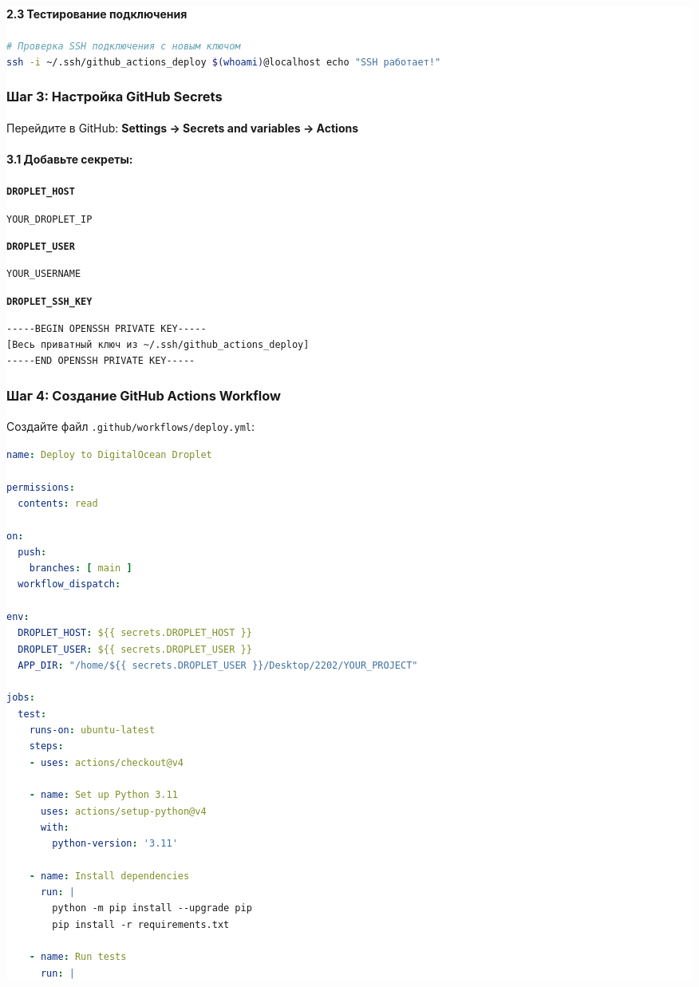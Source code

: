 #### 2.3 Тестирование подключения

```bash
# Проверка SSH подключения с новым ключом
ssh -i ~/.ssh/github_actions_deploy $(whoami)@localhost echo "SSH работает!"
```

### Шаг 3: Настройка GitHub Secrets

Перейдите в GitHub: **Settings → Secrets and variables → Actions**

#### 3.1 Добавьте секреты:

**`DROPLET_HOST`**
```
YOUR_DROPLET_IP
```

**`DROPLET_USER`**
```
YOUR_USERNAME
```

**`DROPLET_SSH_KEY`**
```
-----BEGIN OPENSSH PRIVATE KEY-----
[Весь приватный ключ из ~/.ssh/github_actions_deploy]
-----END OPENSSH PRIVATE KEY-----
```

### Шаг 4: Создание GitHub Actions Workflow

Создайте файл `.github/workflows/deploy.yml`:

```yaml
name: Deploy to DigitalOcean Droplet

permissions:
  contents: read

on:
  push:
    branches: [ main ]
  workflow_dispatch:

env:
  DROPLET_HOST: ${{ secrets.DROPLET_HOST }}
  DROPLET_USER: ${{ secrets.DROPLET_USER }}
  APP_DIR: "/home/${{ secrets.DROPLET_USER }}/Desktop/2202/YOUR_PROJECT"

jobs:
  test:
    runs-on: ubuntu-latest
    steps:
    - uses: actions/checkout@v4
    
    - name: Set up Python 3.11
      uses: actions/setup-python@v4
      with:
        python-version: '3.11'
    
    - name: Install dependencies
      run: |
        python -m pip install --upgrade pip
        pip install -r requirements.txt
    
    - name: Run tests
      run: |
```